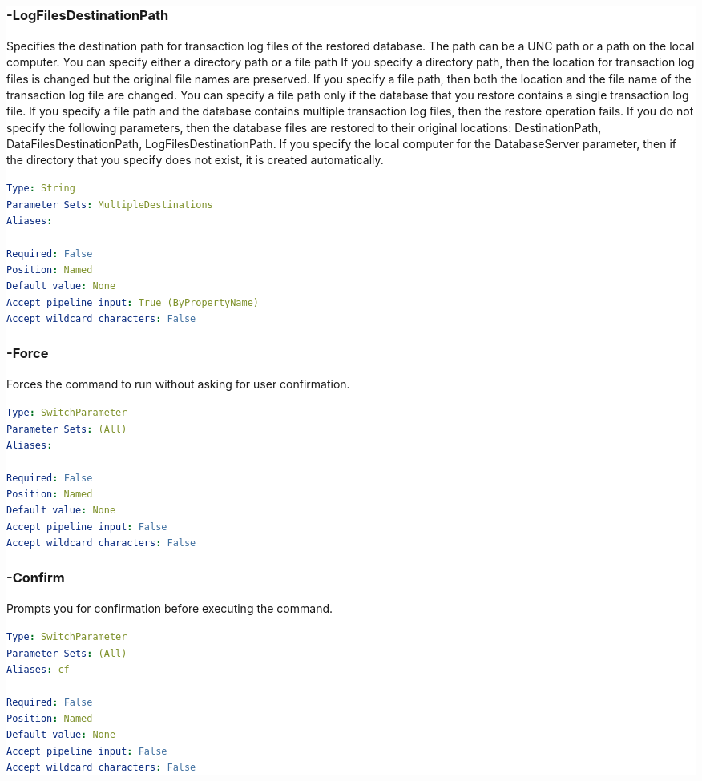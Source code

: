 ### -LogFilesDestinationPath
Specifies the destination path for transaction log files of the restored database.
The path can be a UNC path or a path on the local computer.
You can specify either a directory path or a file path
If you specify a directory path, then the location for transaction log files is changed but the original file names are preserved.
If you specify a file path, then both the location and the file name of the transaction log file are changed.
You can specify a file path only if the database that you restore contains a single transaction log file.
If you specify a file path and the database contains multiple transaction log files, then the restore operation fails.
If you do not specify the following parameters, then the database files are restored to their original locations: DestinationPath, DataFilesDestinationPath, LogFilesDestinationPath.
If you specify the local computer for the DatabaseServer parameter, then if the directory that you specify does not exist, it is created automatically.

```yaml
Type: String
Parameter Sets: MultipleDestinations
Aliases: 

Required: False
Position: Named
Default value: None
Accept pipeline input: True (ByPropertyName)
Accept wildcard characters: False
```

### -Force
Forces the command to run without asking for user confirmation.

```yaml
Type: SwitchParameter
Parameter Sets: (All)
Aliases: 

Required: False
Position: Named
Default value: None
Accept pipeline input: False
Accept wildcard characters: False
```

### -Confirm
Prompts you for confirmation before executing the command.

```yaml
Type: SwitchParameter
Parameter Sets: (All)
Aliases: cf

Required: False
Position: Named
Default value: None
Accept pipeline input: False
Accept wildcard characters: False
```
